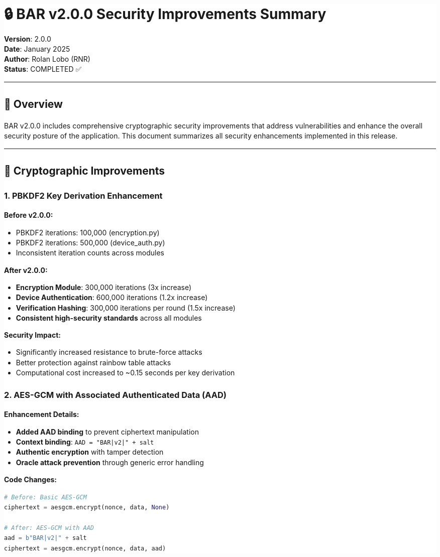 # 🔒 BAR v2.0.0 Security Improvements Summary

**Version**: 2.0.0  
**Date**: January 2025  
**Author**: Rolan Lobo (RNR)  
**Status**: COMPLETED ✅  

---

## 🎯 Overview

BAR v2.0.0 includes comprehensive cryptographic security improvements that address vulnerabilities and enhance the overall security posture of the application. This document summarizes all security enhancements implemented in this release.

---

## 🔐 Cryptographic Improvements

### 1. PBKDF2 Key Derivation Enhancement

**Before v2.0.0:**
- PBKDF2 iterations: 100,000 (encryption.py)
- PBKDF2 iterations: 500,000 (device_auth.py)
- Inconsistent iteration counts across modules

**After v2.0.0:**
- **Encryption Module**: 300,000 iterations (3x increase)
- **Device Authentication**: 600,000 iterations (1.2x increase)
- **Verification Hashing**: 300,000 iterations per round (1.5x increase)
- **Consistent high-security standards** across all modules

**Security Impact:**
- Significantly increased resistance to brute-force attacks
- Better protection against rainbow table attacks
- Computational cost increased to ~0.15 seconds per key derivation

### 2. AES-GCM with Associated Authenticated Data (AAD)

**Enhancement Details:**
- **Added AAD binding** to prevent ciphertext manipulation
- **Context binding**: `AAD = "BAR|v2|" + salt`
- **Authentic encryption** with tamper detection
- **Oracle attack prevention** through generic error handling

**Code Changes:**
```python
# Before: Basic AES-GCM
ciphertext = aesgcm.encrypt(nonce, data, None)

# After: AES-GCM with AAD
aad = b"BAR|v2|" + salt
ciphertext = aesgcm.encrypt(nonce, data, aad)
```
